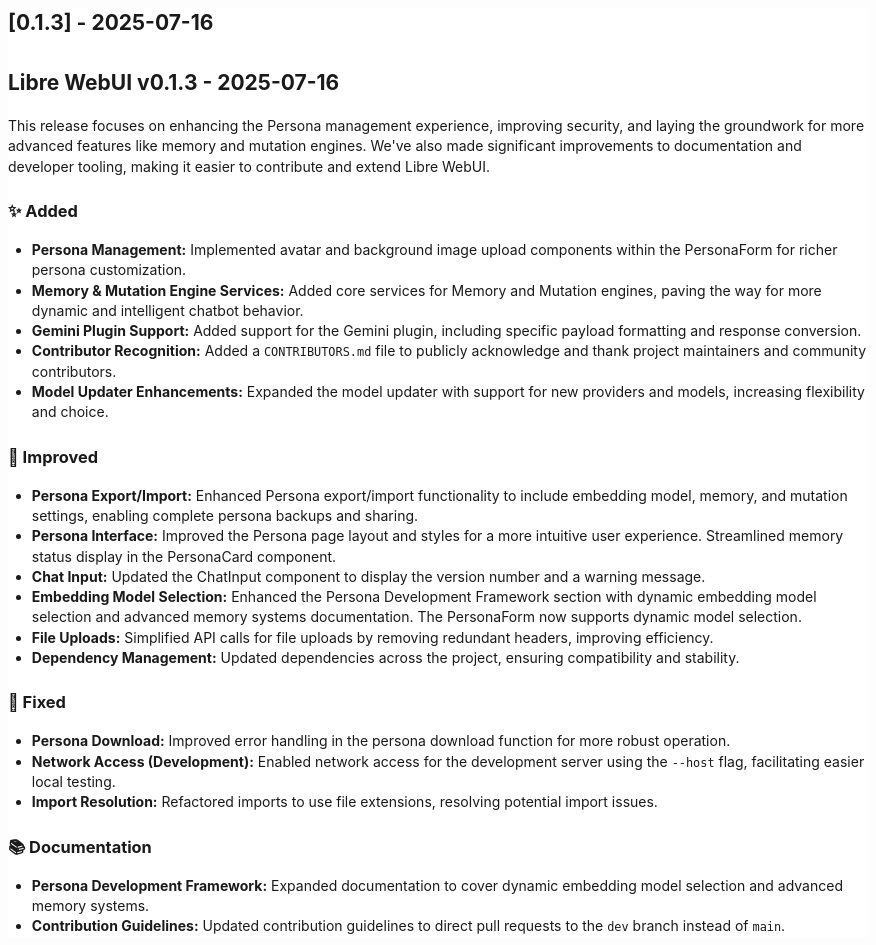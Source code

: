 
## [0.1.3] - 2025-07-16

## Libre WebUI v0.1.3 - 2025-07-16

This release focuses on enhancing the Persona management experience, improving security, and laying the groundwork for more advanced features like memory and mutation engines. We've also made significant improvements to documentation and developer tooling, making it easier to contribute and extend Libre WebUI.

### ✨ Added

- **Persona Management:** Implemented avatar and background image upload components within the PersonaForm for richer persona customization.
- **Memory & Mutation Engine Services:** Added core services for Memory and Mutation engines, paving the way for more dynamic and intelligent chatbot behavior.
- **Gemini Plugin Support:** Added support for the Gemini plugin, including specific payload formatting and response conversion.
- **Contributor Recognition:** Added a `CONTRIBUTORS.md` file to publicly acknowledge and thank project maintainers and community contributors.
- **Model Updater Enhancements:** Expanded the model updater with support for new providers and models, increasing flexibility and choice.

### 🔧 Improved

- **Persona Export/Import:** Enhanced Persona export/import functionality to include embedding model, memory, and mutation settings, enabling complete persona backups and sharing.
- **Persona Interface:** Improved the Persona page layout and styles for a more intuitive user experience. Streamlined memory status display in the PersonaCard component.
- **Chat Input:** Updated the ChatInput component to display the version number and a warning message.
- **Embedding Model Selection:** Enhanced the Persona Development Framework section with dynamic embedding model selection and advanced memory systems documentation. The PersonaForm now supports dynamic model selection.
- **File Uploads:** Simplified API calls for file uploads by removing redundant headers, improving efficiency.
- **Dependency Management:** Updated dependencies across the project, ensuring compatibility and stability.

### 🐛 Fixed

- **Persona Download:** Improved error handling in the persona download function for more robust operation.
- **Network Access (Development):** Enabled network access for the development server using the `--host` flag, facilitating easier local testing.
- **Import Resolution:** Refactored imports to use file extensions, resolving potential import issues.

### 📚 Documentation

- **Persona Development Framework:** Expanded documentation to cover dynamic embedding model selection and advanced memory systems.
- **Contribution Guidelines:** Updated contribution guidelines to direct pull requests to the `dev` branch instead of `main`.
